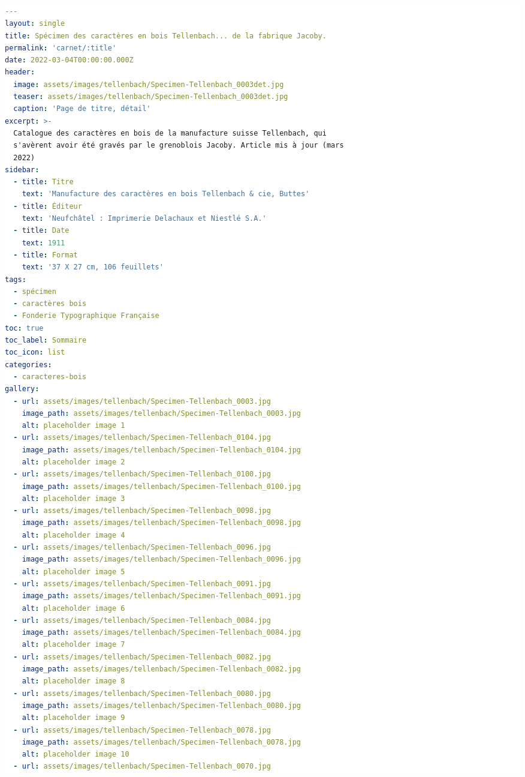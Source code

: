 ```yaml
---
layout: single
title: Spécimen des caractères en bois Tellenbach... de la fabrique Jacoby.
permalink: 'carnet/:title'
date: 2022-03-04T00:00:00.000Z
header:
  image: assets/images/tellenbach/Specimen-Tellenbach_0003det.jpg
  teaser: assets/images/tellenbach/Specimen-Tellenbach_0003det.jpg
  caption: 'Page de titre, détail'
excerpt: >-
  Catalogue des caractères en bois de la manufacture suisse Tellenbach, qui
  s'avèrent avoir été gravés par le grenoblois Jacoby. Article mis à jour (mars
  2022)
sidebar:
  - title: Titre
    text: 'Manufacture des caractères en bois Tellenbach & cie, Buttes'
  - title: Éditeur
    text: 'Neufchâtel : Imprimerie Delachaux et Niestlé S.A.'
  - title: Date
    text: 1911
  - title: Format
    text: '37 X 27 cm, 106 feuillets'
tags:
  - spécimen
  - caractères bois
  - Fonderie Typographique Française
toc: true
toc_label: Sommaire
toc_icon: list
categories:
  - caracteres-bois
gallery:
  - url: assets/images/tellenbach/Specimen-Tellenbach_0003.jpg
    image_path: assets/images/tellenbach/Specimen-Tellenbach_0003.jpg
    alt: placeholder image 1
  - url: assets/images/tellenbach/Specimen-Tellenbach_0104.jpg
    image_path: assets/images/tellenbach/Specimen-Tellenbach_0104.jpg
    alt: placeholder image 2
  - url: assets/images/tellenbach/Specimen-Tellenbach_0100.jpg
    image_path: assets/images/tellenbach/Specimen-Tellenbach_0100.jpg
    alt: placeholder image 3
  - url: assets/images/tellenbach/Specimen-Tellenbach_0098.jpg
    image_path: assets/images/tellenbach/Specimen-Tellenbach_0098.jpg
    alt: placeholder image 4
  - url: assets/images/tellenbach/Specimen-Tellenbach_0096.jpg
    image_path: assets/images/tellenbach/Specimen-Tellenbach_0096.jpg
    alt: placeholder image 5
  - url: assets/images/tellenbach/Specimen-Tellenbach_0091.jpg
    image_path: assets/images/tellenbach/Specimen-Tellenbach_0091.jpg
    alt: placeholder image 6
  - url: assets/images/tellenbach/Specimen-Tellenbach_0084.jpg
    image_path: assets/images/tellenbach/Specimen-Tellenbach_0084.jpg
    alt: placeholder image 7
  - url: assets/images/tellenbach/Specimen-Tellenbach_0082.jpg
    image_path: assets/images/tellenbach/Specimen-Tellenbach_0082.jpg
    alt: placeholder image 8
  - url: assets/images/tellenbach/Specimen-Tellenbach_0080.jpg
    image_path: assets/images/tellenbach/Specimen-Tellenbach_0080.jpg
    alt: placeholder image 9
  - url: assets/images/tellenbach/Specimen-Tellenbach_0078.jpg
    image_path: assets/images/tellenbach/Specimen-Tellenbach_0078.jpg
    alt: placeholder image 10
  - url: assets/images/tellenbach/Specimen-Tellenbach_0070.jpg
```